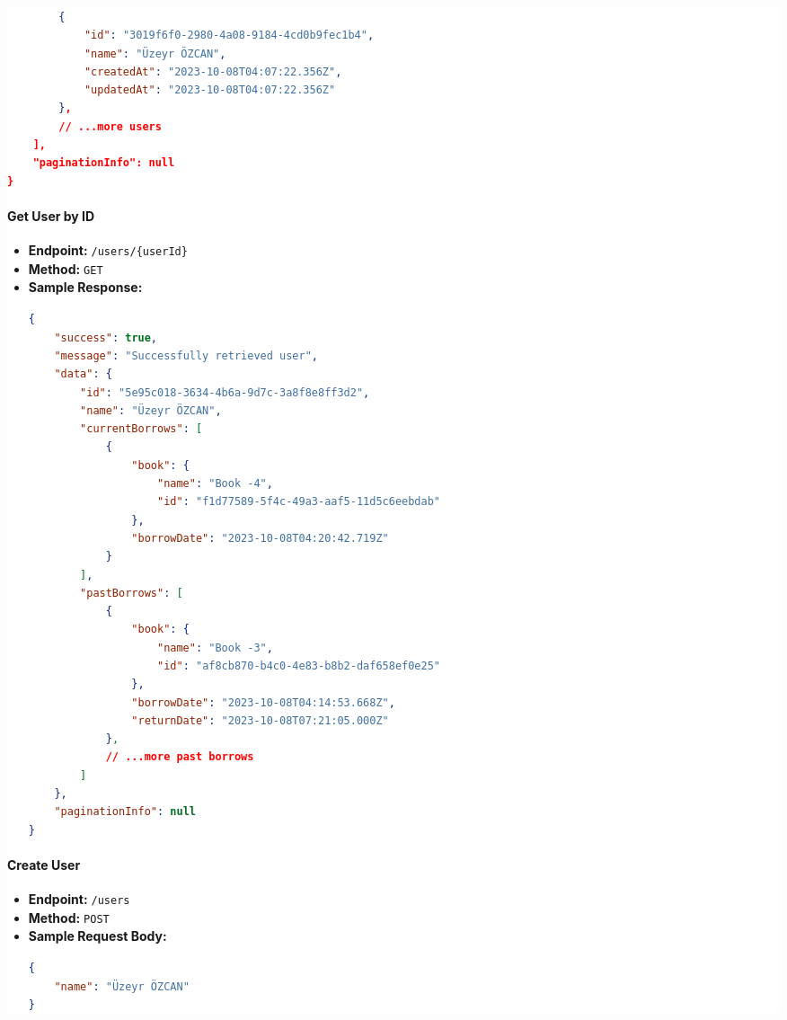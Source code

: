   ```json
          {
              "id": "3019f6f0-2980-4a08-9184-4cd0b9fec1b4",
              "name": "Üzeyr ÖZCAN",
              "createdAt": "2023-10-08T04:07:22.356Z",
              "updatedAt": "2023-10-08T04:07:22.356Z"
          },
          // ...more users
      ],
      "paginationInfo": null
  }
  ```

#### Get User by ID
- **Endpoint:** `/users/{userId}`
- **Method:** `GET`
- **Sample Response:**
  ```json
  {
      "success": true,
      "message": "Successfully retrieved user",
      "data": {
          "id": "5e95c018-3634-4b6a-9d7c-3a8f8e8ff3d2",
          "name": "Üzeyr ÖZCAN",
          "currentBorrows": [
              {
                  "book": {
                      "name": "Book -4",
                      "id": "f1d77589-5f4c-49a3-aaf5-11d5c6eebdab"
                  },
                  "borrowDate": "2023-10-08T04:20:42.719Z"
              }
          ],
          "pastBorrows": [
              {
                  "book": {
                      "name": "Book -3",
                      "id": "af8cb870-b4c0-4e83-b8b2-daf658ef0e25"
                  },
                  "borrowDate": "2023-10-08T04:14:53.668Z",
                  "returnDate": "2023-10-08T07:21:05.000Z"
              },
              // ...more past borrows
          ]
      },
      "paginationInfo": null
  }
  ```

#### Create User
- **Endpoint:** `/users`
- **Method:** `POST`
- **Sample Request Body:**
  ```json
  {
      "name": "Üzeyr ÖZCAN"
  }
  ```
